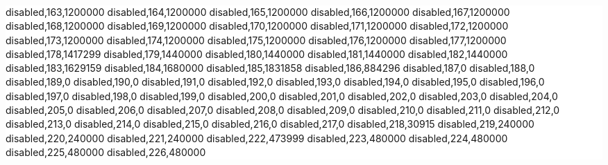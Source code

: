 disabled,163,1200000
disabled,164,1200000
disabled,165,1200000
disabled,166,1200000
disabled,167,1200000
disabled,168,1200000
disabled,169,1200000
disabled,170,1200000
disabled,171,1200000
disabled,172,1200000
disabled,173,1200000
disabled,174,1200000
disabled,175,1200000
disabled,176,1200000
disabled,177,1200000
disabled,178,1417299
disabled,179,1440000
disabled,180,1440000
disabled,181,1440000
disabled,182,1440000
disabled,183,1629159
disabled,184,1680000
disabled,185,1831858
disabled,186,884296
disabled,187,0
disabled,188,0
disabled,189,0
disabled,190,0
disabled,191,0
disabled,192,0
disabled,193,0
disabled,194,0
disabled,195,0
disabled,196,0
disabled,197,0
disabled,198,0
disabled,199,0
disabled,200,0
disabled,201,0
disabled,202,0
disabled,203,0
disabled,204,0
disabled,205,0
disabled,206,0
disabled,207,0
disabled,208,0
disabled,209,0
disabled,210,0
disabled,211,0
disabled,212,0
disabled,213,0
disabled,214,0
disabled,215,0
disabled,216,0
disabled,217,0
disabled,218,30915
disabled,219,240000
disabled,220,240000
disabled,221,240000
disabled,222,473999
disabled,223,480000
disabled,224,480000
disabled,225,480000
disabled,226,480000